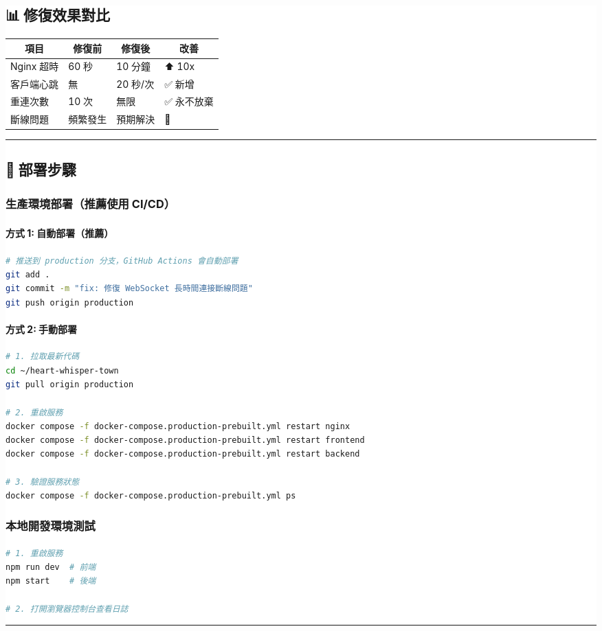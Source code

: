 
## 📊 修復效果對比

| 項目 | 修復前 | 修復後 | 改善 |
|------|--------|--------|------|
| Nginx 超時 | 60 秒 | 10 分鐘 | ⬆️ 10x |
| 客戶端心跳 | 無 | 20 秒/次 | ✅ 新增 |
| 重連次數 | 10 次 | 無限 | ✅ 永不放棄 |
| 斷線問題 | 頻繁發生 | 預期解決 | 🎯 |

---

## 🚀 部署步驟

### 生產環境部署（推薦使用 CI/CD）

#### 方式 1: 自動部署（推薦）
```bash
# 推送到 production 分支，GitHub Actions 會自動部署
git add .
git commit -m "fix: 修復 WebSocket 長時間連接斷線問題"
git push origin production
```

#### 方式 2: 手動部署
```bash
# 1. 拉取最新代碼
cd ~/heart-whisper-town
git pull origin production

# 2. 重啟服務
docker compose -f docker-compose.production-prebuilt.yml restart nginx
docker compose -f docker-compose.production-prebuilt.yml restart frontend
docker compose -f docker-compose.production-prebuilt.yml restart backend

# 3. 驗證服務狀態
docker compose -f docker-compose.production-prebuilt.yml ps
```

### 本地開發環境測試
```bash
# 1. 重啟服務
npm run dev  # 前端
npm start    # 後端

# 2. 打開瀏覽器控制台查看日誌
```

---
